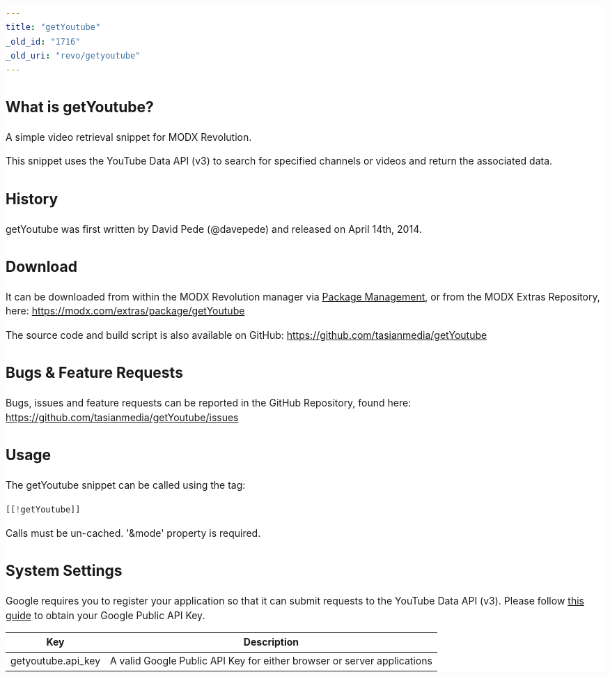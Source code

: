 ```yaml
---
title: "getYoutube"
_old_id: "1716"
_old_uri: "revo/getyoutube"
---
```


## What is getYoutube?

A simple video retrieval snippet for MODX Revolution.

This snippet uses the YouTube Data API (v3) to search for specified channels or videos and return the associated data.

## History

getYoutube was first written by David Pede (@davepede) and released on April 14th, 2014.

## Download

It can be downloaded from within the MODX Revolution manager via [Package Management](display/revolution20/Installing+a+Package), or from the MODX Extras Repository, here: <https://modx.com/extras/package/getYoutube>

The source code and build script is also available on GitHub: <https://github.com/tasianmedia/getYoutube>

## Bugs & Feature Requests

Bugs, issues and feature requests can be reported in the GitHub Repository, found here: <https://github.com/tasianmedia/getYoutube/issues>

## Usage

The getYoutube snippet can be called using the tag:

``` php
[[!getYoutube]]
```

Calls must be un-cached. '&mode' property is required.

## System Settings

Google requires you to register your application so that it can submit requests to the YouTube Data API (v3). Please follow [this guide](https://developers.google.com/youtube/registering_an_application) to obtain your Google Public API Key.

| Key                 | Description                                                             |
| ------------------- | ----------------------------------------------------------------------- |
| getyoutube.api\_key | A valid Google Public API Key for either browser or server applications |
